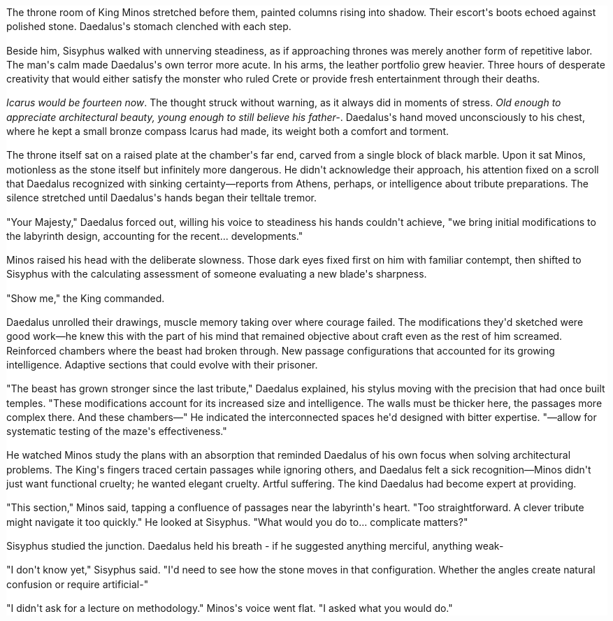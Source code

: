 The throne room of King Minos stretched before them, painted columns rising into shadow. Their escort's boots echoed against polished stone. Daedalus's stomach clenched with each step.

Beside him, Sisyphus walked with unnerving steadiness, as if approaching thrones was merely another form of repetitive labor. The man's calm made Daedalus's own terror more acute. In his arms, the leather portfolio grew heavier. Three hours of desperate creativity that would either satisfy the monster who ruled Crete or provide fresh entertainment through their deaths.

*Icarus would be fourteen now*. The thought struck without warning, as it always did in moments of stress. *Old enough to appreciate architectural beauty, young enough to still believe his father-*. Daedalus's hand moved unconsciously to his chest, where he kept a small bronze compass Icarus had made, its weight both a comfort and torment.

The throne itself sat on a raised plate at the chamber's far end, carved from a single block of black marble. Upon it sat Minos, motionless as the stone itself but infinitely more dangerous. He didn't acknowledge their approach, his attention fixed on a scroll that Daedalus recognized with sinking certainty—reports from Athens, perhaps, or intelligence about tribute preparations. The silence stretched until Daedalus's hands began their telltale tremor.

"Your Majesty," Daedalus forced out, willing his voice to steadiness his hands couldn't achieve, "we bring initial modifications to the labyrinth design, accounting for the recent... developments."

Minos raised his head with the deliberate slowness. Those dark eyes fixed first on him with familiar contempt, then shifted to Sisyphus with the calculating assessment of someone evaluating a new blade's sharpness.

"Show me," the King commanded.

Daedalus unrolled their drawings, muscle memory taking over where courage failed. The modifications they'd sketched were good work—he knew this with the part of his mind that remained objective about craft even as the rest of him screamed. Reinforced chambers where the beast had broken through. New passage configurations that accounted for its growing intelligence. Adaptive sections that could evolve with their prisoner.

"The beast has grown stronger since the last tribute," Daedalus explained, his stylus moving with the precision that had once built temples. "These modifications account for its increased size and intelligence. The walls must be thicker here, the passages more complex there. And these chambers—" He indicated the interconnected spaces he'd designed with bitter expertise. "—allow for systematic testing of the maze's effectiveness."

He watched Minos study the plans with an absorption that reminded Daedalus of his own focus when solving architectural problems. The King's fingers traced certain passages while ignoring others, and Daedalus felt a sick recognition—Minos didn't just want functional cruelty; he wanted elegant cruelty. Artful suffering. The kind Daedalus had become expert at providing.

"This section," Minos said, tapping a confluence of passages near the labyrinth's heart. "Too straightforward. A clever tribute might navigate it too quickly." He looked at Sisyphus. "What would you do to... complicate matters?"

Sisyphus studied the junction. Daedalus held his breath - if he suggested anything merciful, anything weak-

"I don't know yet," Sisyphus said. "I'd need to see how the stone moves in that configuration. Whether the angles create natural confusion or require artificial-"

"I didn't ask for a lecture on methodology." Minos's voice went flat. "I asked what you would do."
